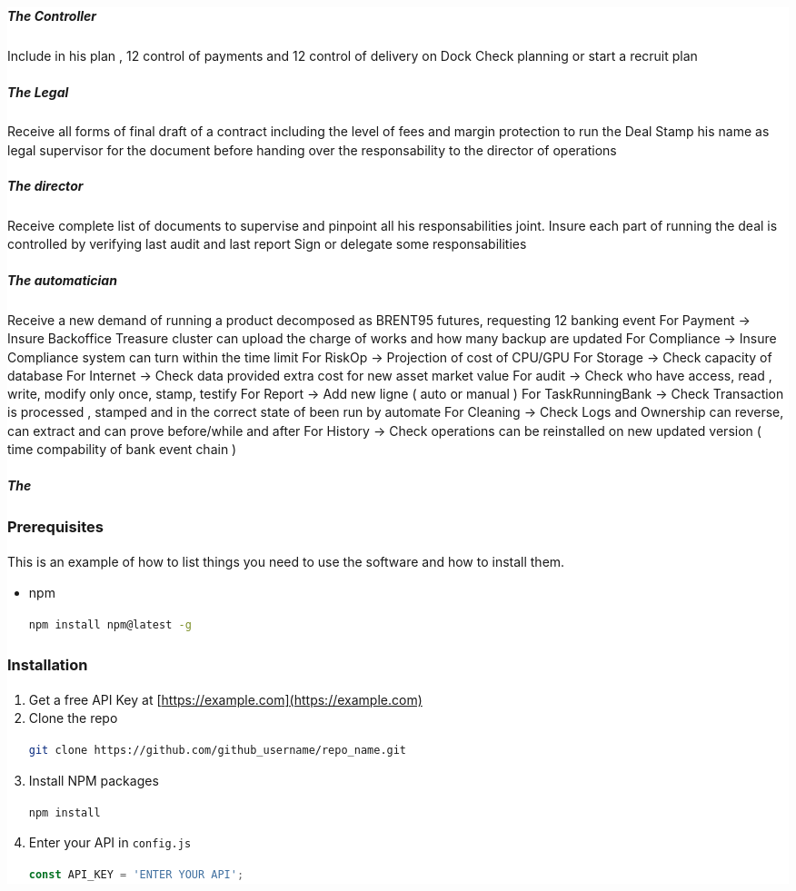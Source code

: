 ##### The Controller
Include in his plan , 12 control of payments and 12 control of delivery on Dock
Check planning or start a recruit plan 


##### The Legal
Receive all forms of final draft of a contract including the level of fees and margin protection to run the Deal
Stamp his name as legal supervisor for the document before handing over the responsability to the director of operations

##### The director
Receive complete list of documents to supervise and pinpoint all his responsabilities joint. Insure each part of running the deal is controlled by verifying last audit and last report
Sign or delegate some responsabilities 

##### The automatician
Receive a new demand of running a product decomposed as BRENT95 futures, requesting 12 banking event
For Payment -> Insure Backoffice Treasure cluster can upload the charge of works and how many backup are updated
For Compliance -> Insure Compliance system can turn within the time limit
For RiskOp -> Projection of cost of CPU/GPU 
For Storage -> Check capacity of database
For Internet -> Check data provided extra cost for new asset market value
For audit -> Check who have access, read , write, modify only once, stamp, testify
For Report -> Add new ligne ( auto or manual )
For TaskRunningBank -> Check Transaction is processed , stamped and in the correct state of been run by automate
For Cleaning -> Check Logs and Ownership can reverse, can extract and can prove before/while and after
For History -> Check operations can be reinstalled on new updated version ( time compability of bank event chain )

##### The 


### Prerequisites

This is an example of how to list things you need to use the software and how to install them.
* npm
  ```sh
  npm install npm@latest -g
  ```

### Installation

1. Get a free API Key at [https://example.com](https://example.com)
2. Clone the repo
   ```sh
   git clone https://github.com/github_username/repo_name.git
   ```
3. Install NPM packages
   ```sh
   npm install
   ```
4. Enter your API in `config.js`
   ```js
   const API_KEY = 'ENTER YOUR API';
   ```
